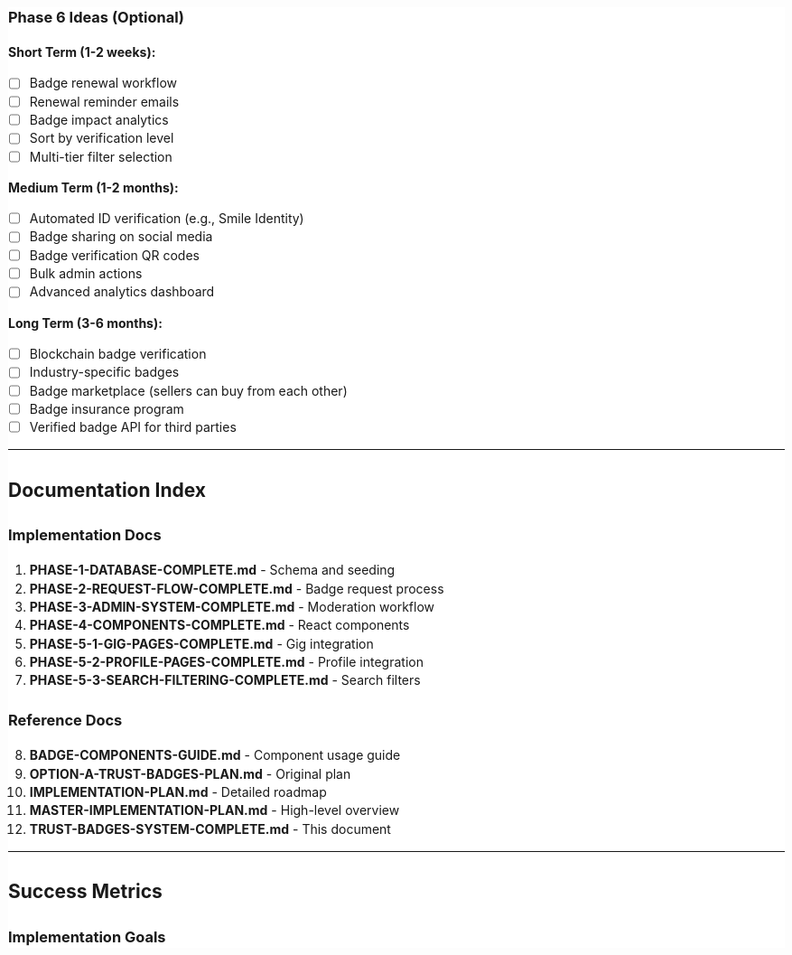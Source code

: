 ### Phase 6 Ideas (Optional)

**Short Term (1-2 weeks):**

- [ ] Badge renewal workflow
- [ ] Renewal reminder emails
- [ ] Badge impact analytics
- [ ] Sort by verification level
- [ ] Multi-tier filter selection

**Medium Term (1-2 months):**

- [ ] Automated ID verification (e.g., Smile Identity)
- [ ] Badge sharing on social media
- [ ] Badge verification QR codes
- [ ] Bulk admin actions
- [ ] Advanced analytics dashboard

**Long Term (3-6 months):**

- [ ] Blockchain badge verification
- [ ] Industry-specific badges
- [ ] Badge marketplace (sellers can buy from each other)
- [ ] Badge insurance program
- [ ] Verified badge API for third parties

---

## Documentation Index

### Implementation Docs

1. **PHASE-1-DATABASE-COMPLETE.md** - Schema and seeding
2. **PHASE-2-REQUEST-FLOW-COMPLETE.md** - Badge request process
3. **PHASE-3-ADMIN-SYSTEM-COMPLETE.md** - Moderation workflow
4. **PHASE-4-COMPONENTS-COMPLETE.md** - React components
5. **PHASE-5-1-GIG-PAGES-COMPLETE.md** - Gig integration
6. **PHASE-5-2-PROFILE-PAGES-COMPLETE.md** - Profile integration
7. **PHASE-5-3-SEARCH-FILTERING-COMPLETE.md** - Search filters

### Reference Docs

8. **BADGE-COMPONENTS-GUIDE.md** - Component usage guide
9. **OPTION-A-TRUST-BADGES-PLAN.md** - Original plan
10. **IMPLEMENTATION-PLAN.md** - Detailed roadmap
11. **MASTER-IMPLEMENTATION-PLAN.md** - High-level overview
12. **TRUST-BADGES-SYSTEM-COMPLETE.md** - This document

---

## Success Metrics

### Implementation Goals
